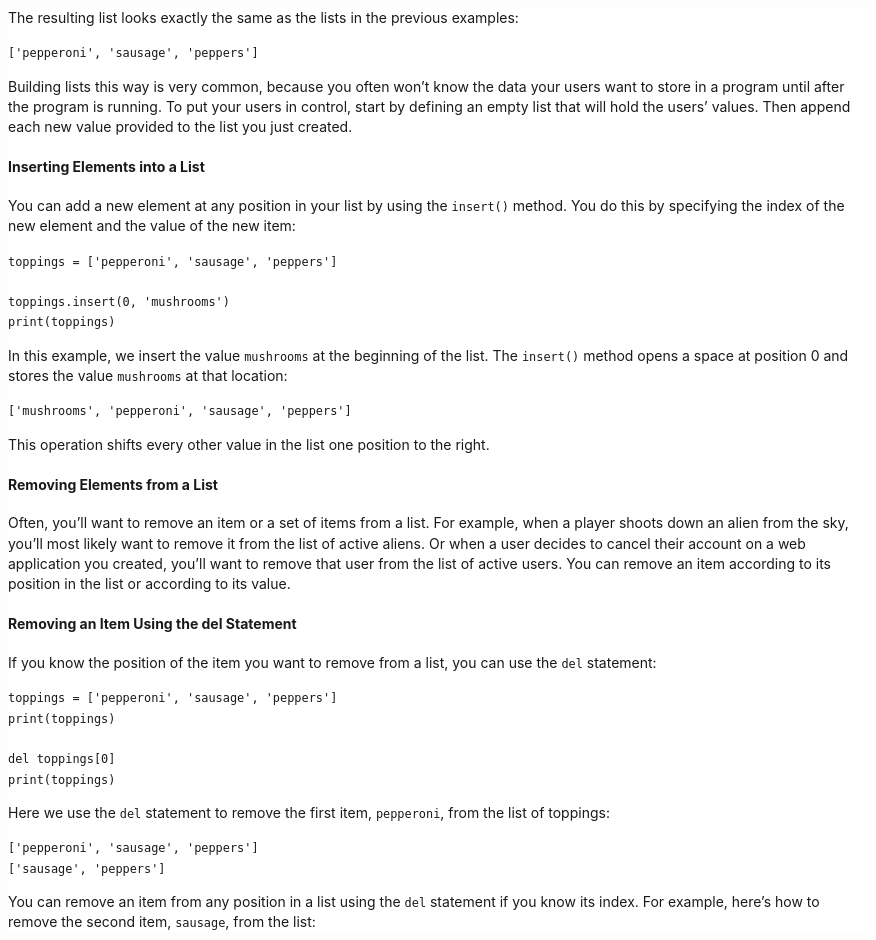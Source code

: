 The resulting list looks exactly the same as the lists in the previous examples:

```
['pepperoni', 'sausage', 'peppers']
```

Building lists this way is very common, because you often won’t know the data your users want to store in a program until after the program is running. To put your users in control, start by defining an empty list that will hold the users’ values. Then append each new value provided to the list you just created.

#### Inserting Elements into a List
You can add a new element at any position in your list by using the `insert()` method. You do this by specifying the index of the new element and the value of the new item:
```
toppings = ['pepperoni', 'sausage', 'peppers']

toppings.insert(0, 'mushrooms')
print(toppings)
```

In this example, we insert the value `mushrooms` at the beginning of the list. The `insert()` method opens a space at position 0 and stores the value `mushrooms` at that location:

```
['mushrooms', 'pepperoni', 'sausage', 'peppers']
```

This operation shifts every other value in the list one position to the right.

#### Removing Elements from a List
Often, you’ll want to remove an item or a set of items from a list. For example, when a player shoots down an alien from the sky, you’ll most likely want to remove it from the list of active aliens. Or when a user decides to cancel their account on a web application you created, you’ll want to remove that user from the list of active users. You can remove an item according to its position in the list or according to its value.

#### Removing an Item Using the del Statement
If you know the position of the item you want to remove from a list, you can use the `del` statement:

```
toppings = ['pepperoni', 'sausage', 'peppers']
print(toppings)

del toppings[0]
print(toppings)
```

Here we use the `del` statement to remove the first item, `pepperoni`, from the list of toppings:

```
['pepperoni', 'sausage', 'peppers']
['sausage', 'peppers']
```

You can remove an item from any position in a list using the `del` statement if you know its index. For example, here’s how to remove the second item, `sausage`, from the list:
